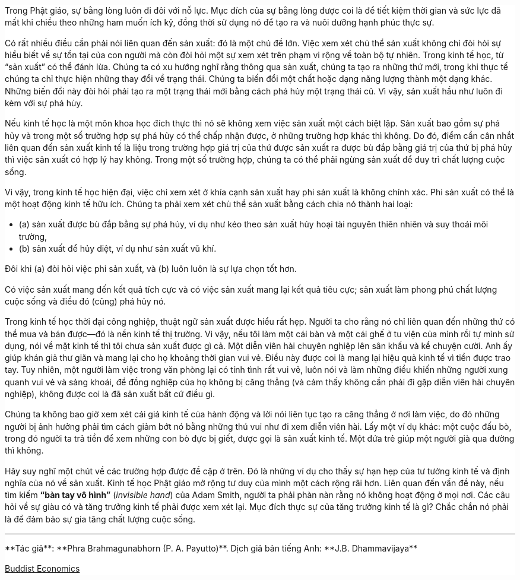 Trong Phật giáo, sự bằng lòng luôn đi đôi với nỗ lực. Mục đích của sự bằng lòng được coi là để tiết kiệm thời gian và sức lực đã mất khi chiều theo những ham muốn ích kỷ, đồng thời sử dụng nó để tạo ra và nuôi dưỡng hạnh phúc thực sự.

Có rất nhiều điều cần phải nói liên quan đến sản xuất: đó là một chủ đề lớn. Việc xem xét chủ thể sản xuất không chỉ đòi hỏi sự hiểu biết về sự tồn tại của con người mà còn đòi hỏi một sự xem xét trên phạm vi rộng về toàn bộ tự nhiên. Trong kinh tế học, từ “sản xuất” có thể đánh lừa. Chúng ta có xu hướng nghĩ rằng thông qua sản xuất, chúng ta tạo ra những thứ mới, trong khi thực tế chúng ta chỉ thực hiện những thay đổi về trạng thái. Chúng ta biến đổi một chất hoặc dạng năng lượng thành một dạng khác. Những biến đổi này đòi hỏi phải tạo ra một trạng thái mới bằng cách phá hủy một trạng thái cũ. Vì vậy, sản xuất hầu như luôn đi kèm với sự phá hủy.

Nếu kinh tế học là một môn khoa học đích thực thì nó sẽ không xem việc sản xuất một cách biệt lập. Sản xuất bao gồm sự phá hủy và trong một số trường hợp sự phá hủy có thể chấp nhận được, ở những trường hợp khác thì không. Do đó, điểm cần cân nhắt liên quan đến sản xuất kinh tế là liệu trong trường hợp giá trị của thứ được sản xuất ra được bù đắp bằng giá trị của thứ bị phá hủy thì việc sản xuất có hợp lý hay không. Trong một số trường hợp, chúng ta có thể phải ngừng sản xuất để duy trì chất lượng cuộc sống.

Vì vậy, trong kinh tế học hiện đại, việc chỉ xem xét ở khía cạnh sản xuất hay phi sản xuất là không chính xác. Phi sản xuất có thể là một hoạt động kinh tế hữu ích. Chúng ta phải xem xét chủ thể sản xuất bằng cách chia nó thành hai loại:

- (a) sản xuất được bù đắp bằng sự phá hủy, ví dụ như kéo theo sản xuất hủy hoại tài nguyên thiên nhiên và suy thoái môi trường, 
- (b) sản xuất để hủy diệt, ví dụ như sản xuất vũ khí.

Đôi khi (a) đòi hỏi việc phi sản xuất, và (b) luôn luôn là sự lựa chọn tốt hơn.

Có việc sản xuất mang đến kết quả tích cực và có việc sản xuất mang lại kết quả tiêu cực; sản xuất làm phong phú chất lượng cuộc sống và điều đó (cũng) phá hủy nó.

Trong kinh tế học thời đại công nghiệp, thuật ngữ sản xuất được hiểu rất hẹp. Người ta cho rằng nó chỉ liên quan đến những thứ có thể mua và bán được&mdash;đó là nền kinh tế thị trường. Vì vậy, nếu tôi làm một cái bàn và một cái ghế ở tu viện của mình rồi tự mình sử dụng, nói về mặt kinh tế thì tôi chưa sản xuất được gì cả. Một diễn viên hài chuyên nghiệp lên sân khấu và kể chuyện cười. Anh ấy giúp khán giả thư giãn và mang lại cho họ khoảng thời gian vui vẻ. Điều này được coi là mang lại hiệu quả kinh tế vì tiền được trao tay. Tuy nhiên, một người làm việc trong văn phòng lại có tính tình rất vui vẻ, luôn nói và làm những điều khiến những người xung quanh vui vẻ và sảng khoái, để đồng nghiệp của họ không bị căng thẳng (và cảm thấy không cần phải đi gặp diễn viên hài chuyên nghiệp), không được coi là đã sản xuất bất cứ điều gì.

Chúng ta không bao giờ xem xét cái giá kinh tế của hành động và lời nói liên tục tạo ra căng thẳng ở nơi làm việc, do đó những người bị ảnh hưởng phải tìm cách giảm bớt nó bằng những thú vui như đi xem diễn viên hài. Lấy một ví dụ khác: một cuộc đấu bò, trong đó người ta trả tiền để xem những con bò đực bị giết, được gọi là sản xuất kinh tế. Một đứa trẻ giúp một người già qua đường thì không.

Hãy suy nghĩ một chút về các trường hợp được đề cập ở trên. Đó là những ví dụ cho thấy sự hạn hẹp của tư tưởng kinh tế và định nghĩa của nó về sản xuất. Kinh tế học Phật giáo mở rộng tư duy của mình một cách rộng rãi hơn. Liên quan đến vấn đề này, nếu tìm kiếm **“bàn tay vô hình”** (*invisible hand*) của Adam Smith, người ta phải phàn nàn rằng nó không hoạt động ở mọi nơi. Các câu hỏi về sự giàu có và tăng trưởng kinh tế phải được xem xét lại. Mục đích thực sự của tăng trưởng kinh tế là gì? Chắc chắn nó phải là để đảm bảo sự gia tăng chất lượng cuộc sống.

<hr/>
**Tác giả**: **Phra Brahmagunabhorn (P. A. Payutto)**. Dịch giả bản tiếng Anh:  **J.B. Dhammavijaya**

[Buddist Economics](https://www.papayutto.org/en/book_detail/496)